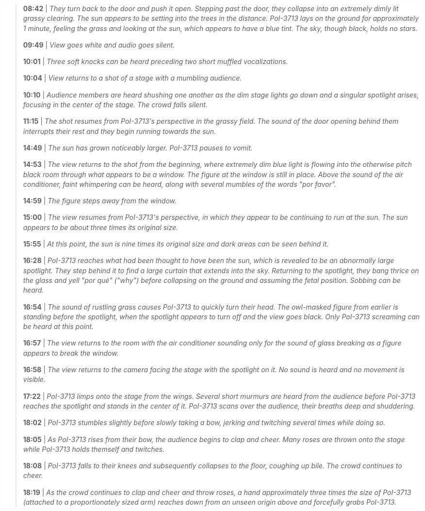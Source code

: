 > **08:42** | _They turn back to the door and push it open. Stepping past the door, they collapse into an extremely dimly lit grassy clearing. The sun appears to be setting into the trees in the distance. PoI-3713 lays on the ground for approximately 1 minute, feeling the grass and looking at the sun, which appears to have a blue tint. The sky, though black, holds no stars._
> 
> **09:49** | _View goes white and audio goes silent._
> 
> **10:01** | _Three soft knocks can be heard preceding two short muffled vocalizations._
> 
> **10:04** | _View returns to a shot of a stage with a mumbling audience._
> 
> **10:10** | _Audience members are heard shushing one another as the dim stage lights go down and a singular spotlight arises, focusing in the center of the stage. The crowd falls silent._
> 
> **11:15** | _The shot resumes from PoI-3713's perspective in the grassy field. The sound of the door opening behind them interrupts their rest and they begin running towards the sun._
> 
> **14:49** | _The sun has grown noticeably larger. PoI-3713 pauses to vomit._
> 
> **14:53** | _The view returns to the shot from the beginning, where extremely dim blue light is flowing into the otherwise pitch black room through what appears to be a window. The figure at the window is still in place. Above the sound of the air conditioner, faint whimpering can be heard, along with several mumbles of the words "por favor"._
> 
> **14:59** | _The figure steps away from the window._
> 
> **15:00** | _The view resumes from PoI-3713's perspective, in which they appear to be continuing to run at the sun. The sun appears to be about three times its original size._
> 
> **15:55** | _At this point, the sun is nine times its original size and dark areas can be seen behind it._
> 
> **16:28** | _PoI-3713 reaches what had been thought to have been the sun, which is revealed to be an abnormally large spotlight. They step behind it to find a large curtain that extends into the sky. Returning to the spotlight, they bang thrice on the glass and yell "por qué" ("why") before collapsing on the ground and assuming the fetal position. Sobbing can be heard._
> 
> **16:54** | _The sound of rustling grass causes PoI-3713 to quickly turn their head. The owl-masked figure from earlier is standing before the spotlight, when the spotlight appears to turn off and the view goes black. Only PoI-3713 screaming can be heard at this point._
> 
> **16:57** | _The view returns to the room with the air conditioner sounding only for the sound of glass breaking as a figure appears to break the window._
> 
> **16:58** | _The view returns to the camera facing the stage with the spotlight on it. No sound is heard and no movement is visible._
> 
> **17:22** | _PoI-3713 limps onto the stage from the wings. Several short murmurs are heard from the audience before PoI-3713 reaches the spotlight and stands in the center of it. PoI-3713 scans over the audience, their breaths deep and shuddering._
> 
> **18:02** | _PoI-3713 stumbles slightly before slowly taking a bow, jerking and twitching several times while doing so._
> 
> **18:05** | _As PoI-3713 rises from their bow, the audience begins to clap and cheer. Many roses are thrown onto the stage while PoI-3713 holds themself and twitches._
> 
> **18:08** | _PoI-3713 falls to their knees and subsequently collapses to the floor, coughing up bile. The crowd continues to cheer._
> 
> **18:19** | _As the crowd continues to clap and cheer and throw roses, a hand approximately three times the size of PoI-3713 (attached to a proportionately sized arm) reaches down from an unseen origin above and forcefully grabs PoI-3713._
> 